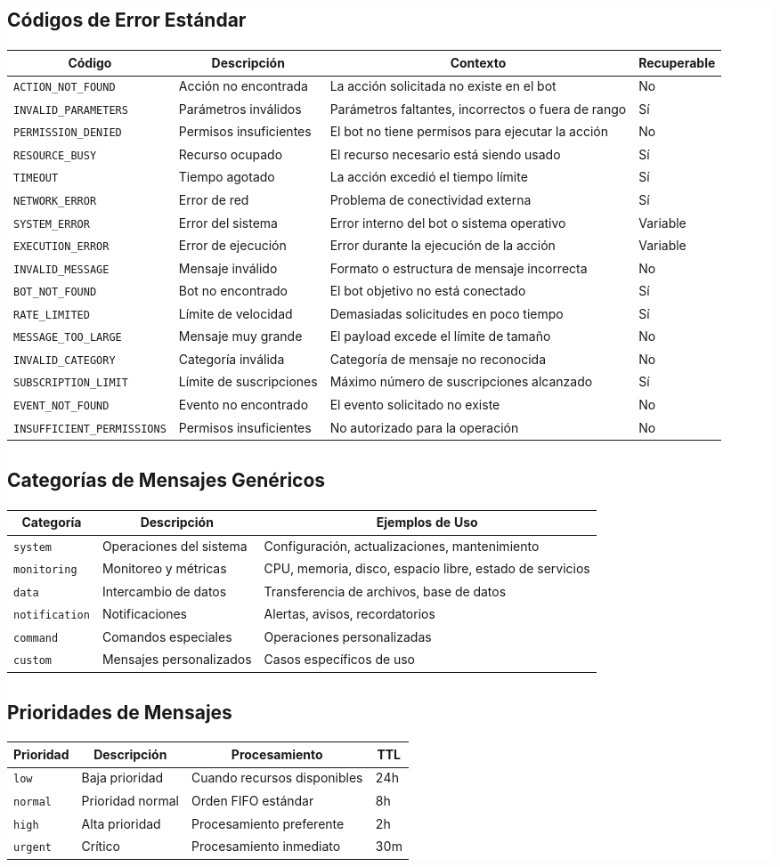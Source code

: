 ## Códigos de Error Estándar

| Código | Descripción | Contexto | Recuperable |
|--------|-------------|----------|-------------|
| `ACTION_NOT_FOUND` | Acción no encontrada | La acción solicitada no existe en el bot | No |
| `INVALID_PARAMETERS` | Parámetros inválidos | Parámetros faltantes, incorrectos o fuera de rango | Sí |
| `PERMISSION_DENIED` | Permisos insuficientes | El bot no tiene permisos para ejecutar la acción | No |
| `RESOURCE_BUSY` | Recurso ocupado | El recurso necesario está siendo usado | Sí |
| `TIMEOUT` | Tiempo agotado | La acción excedió el tiempo límite | Sí |
| `NETWORK_ERROR` | Error de red | Problema de conectividad externa | Sí |
| `SYSTEM_ERROR` | Error del sistema | Error interno del bot o sistema operativo | Variable |
| `EXECUTION_ERROR` | Error de ejecución | Error durante la ejecución de la acción | Variable |
| `INVALID_MESSAGE` | Mensaje inválido | Formato o estructura de mensaje incorrecta | No |
| `BOT_NOT_FOUND` | Bot no encontrado | El bot objetivo no está conectado | Sí |
| `RATE_LIMITED` | Límite de velocidad | Demasiadas solicitudes en poco tiempo | Sí |
| `MESSAGE_TOO_LARGE` | Mensaje muy grande | El payload excede el límite de tamaño | No |
| `INVALID_CATEGORY` | Categoría inválida | Categoría de mensaje no reconocida | No |
| `SUBSCRIPTION_LIMIT` | Límite de suscripciones | Máximo número de suscripciones alcanzado | Sí |
| `EVENT_NOT_FOUND` | Evento no encontrado | El evento solicitado no existe | No |
| `INSUFFICIENT_PERMISSIONS` | Permisos insuficientes | No autorizado para la operación | No |

## Categorías de Mensajes Genéricos

| Categoría | Descripción | Ejemplos de Uso |
|-----------|-------------|-----------------|
| `system` | Operaciones del sistema | Configuración, actualizaciones, mantenimiento |
| `monitoring` | Monitoreo y métricas | CPU, memoria, disco, espacio libre, estado de servicios |
| `data` | Intercambio de datos | Transferencia de archivos, base de datos |
| `notification` | Notificaciones | Alertas, avisos, recordatorios |
| `command` | Comandos especiales | Operaciones personalizadas |
| `custom` | Mensajes personalizados | Casos específicos de uso |

## Prioridades de Mensajes

| Prioridad | Descripción | Procesamiento | TTL |
|-----------|-------------|---------------|-----|
| `low` | Baja prioridad | Cuando recursos disponibles | 24h |
| `normal` | Prioridad normal | Orden FIFO estándar | 8h |
| `high` | Alta prioridad | Procesamiento preferente | 2h |
| `urgent` | Crítico | Procesamiento inmediato | 30m |

